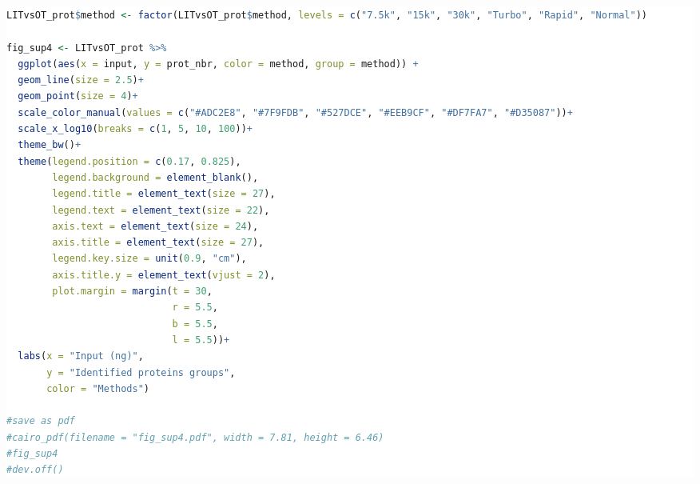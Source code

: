``` r
LITvsOT_prot$method <- factor(LITvsOT_prot$method, levels = c("7.5k", "15k", "30k", "Turbo", "Rapid", "Normal"))

fig_sup4 <- LITvsOT_prot %>% 
  ggplot(aes(x = input, y = prot_nbr, color = method, group = method)) +
  geom_line(size = 2.5)+
  geom_point(size = 4)+
  scale_color_manual(values = c("#ADC2E8", "#7F9FDB", "#527DCE", "#EEB9CF", "#DF7FA7", "#D35087"))+
  scale_x_log10(breaks = c(1, 5, 10, 100))+
  theme_bw()+
  theme(legend.position = c(0.17, 0.825),
        legend.background = element_blank(),
        legend.title = element_text(size = 27),
        legend.text = element_text(size = 22),
        axis.text = element_text(size = 24),
        axis.title = element_text(size = 27),
        legend.key.size = unit(0.9, "cm"),
        axis.title.y = element_text(vjust = 2),
        plot.margin = margin(t = 30,
                             r = 5.5,
                             b = 5.5,
                             l = 5.5))+
  labs(x = "Input (ng)",
       y = "Identified proteins groups",
       color = "Methods")

#save as pdf
#cairo_pdf(filename = "fig_sup4.pdf", width = 7.81, height = 6.46)
#fig_sup4
#dev.off()
```
